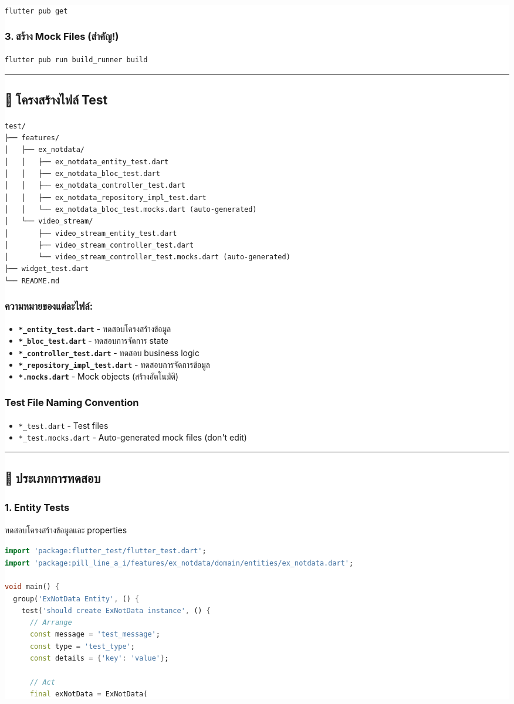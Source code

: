 ```bash
flutter pub get
```

### 3. สร้าง Mock Files (สำคัญ!)

```bash
flutter pub run build_runner build
```

---

## 📁 โครงสร้างไฟล์ Test

```
test/
├── features/
│   ├── ex_notdata/
│   │   ├── ex_notdata_entity_test.dart
│   │   ├── ex_notdata_bloc_test.dart
│   │   ├── ex_notdata_controller_test.dart
│   │   ├── ex_notdata_repository_impl_test.dart
│   │   └── ex_notdata_bloc_test.mocks.dart (auto-generated)
│   └── video_stream/
│       ├── video_stream_entity_test.dart
│       ├── video_stream_controller_test.dart
│       └── video_stream_controller_test.mocks.dart (auto-generated)
├── widget_test.dart
└── README.md
```

### ความหมายของแต่ละไฟล์:

- **`*_entity_test.dart`** - ทดสอบโครงสร้างข้อมูล
- **`*_bloc_test.dart`** - ทดสอบการจัดการ state
- **`*_controller_test.dart`** - ทดสอบ business logic
- **`*_repository_impl_test.dart`** - ทดสอบการจัดการข้อมูล
- **`*.mocks.dart`** - Mock objects (สร้างอัตโนมัติ)

### Test File Naming Convention

- `*_test.dart` - Test files
- `*_test.mocks.dart` - Auto-generated mock files (don't edit)

---

## 🧪 ประเภทการทดสอบ

### 1. Entity Tests

ทดสอบโครงสร้างข้อมูลและ properties

```dart
import 'package:flutter_test/flutter_test.dart';
import 'package:pill_line_a_i/features/ex_notdata/domain/entities/ex_notdata.dart';

void main() {
  group('ExNotData Entity', () {
    test('should create ExNotData instance', () {
      // Arrange
      const message = 'test_message';
      const type = 'test_type';
      const details = {'key': 'value'};

      // Act
      final exNotData = ExNotData(
```
